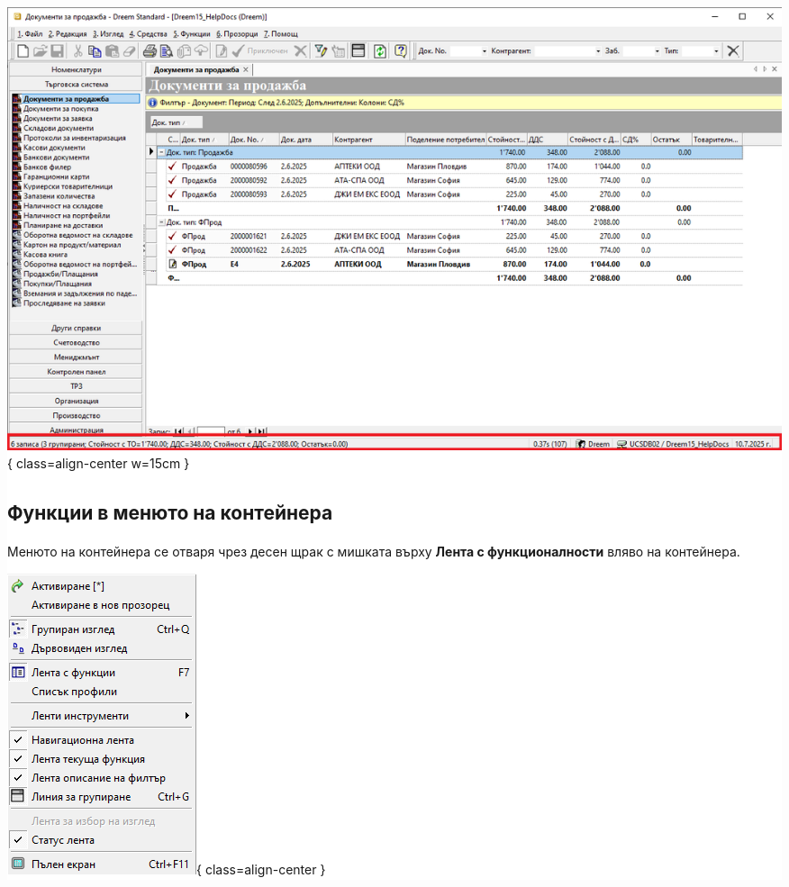 ![](902-container12.png){ class=align-center w=15cm }

## **Функции в менюто на контейнера**

Менюто на контейнера се отваря чрез десен щрак с мишката върху **Лента с функционалности** вляво на контейнера.  

![](902-container13.png){ class=align-center }
